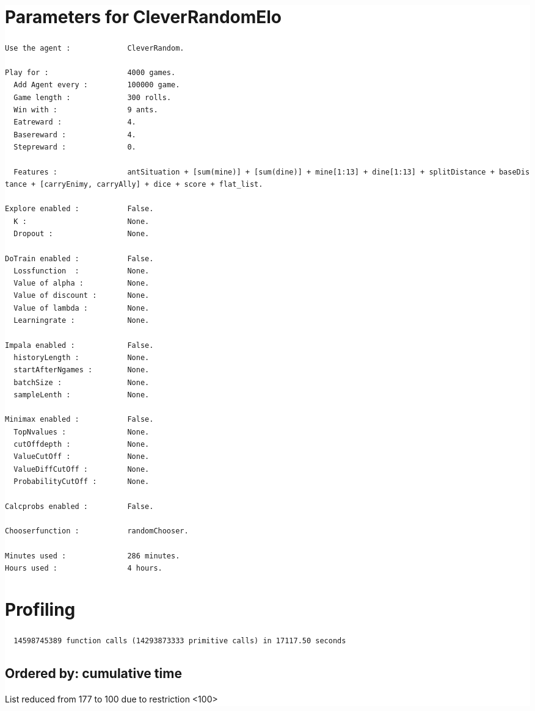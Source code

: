 # Parameters for CleverRandomElo

    Use the agent :             CleverRandom.

    Play for :                  4000 games.
      Add Agent every :         100000 game.
      Game length :             300 rolls.
      Win with :                9 ants.
      Eatreward :               4.
      Basereward :              4.
      Stepreward :              0.

      Features :                antSituation + [sum(mine)] + [sum(dine)] + mine[1:13] + dine[1:13] + splitDistance + baseDistance + [carryEnimy, carryAlly] + dice + score + flat_list.

    Explore enabled :           False.
      K :                       None.
      Dropout :                 None.

    DoTrain enabled :           False.
      Lossfunction  :           None.
      Value of alpha :          None.
      Value of discount :       None.
      Value of lambda :         None.
      Learningrate :            None.

    Impala enabled :            False.
      historyLength :           None.
      startAfterNgames :        None.
      batchSize :               None.
      sampleLenth :             None.

    Minimax enabled :           False.
      TopNvalues :              None.
      cutOffdepth :             None.
      ValueCutOff :             None.
      ValueDiffCutOff :         None.
      ProbabilityCutOff :       None.

    Calcprobs enabled :         False.

    Chooserfunction :           randomChooser.

    Minutes used :              286 minutes.
    Hours used :                4 hours.

# Profiling


      14598745389 function calls (14293873333 primitive calls) in 17117.50 seconds

##    Ordered by: cumulative time
   List reduced from 177 to 100 due to restriction <100>

